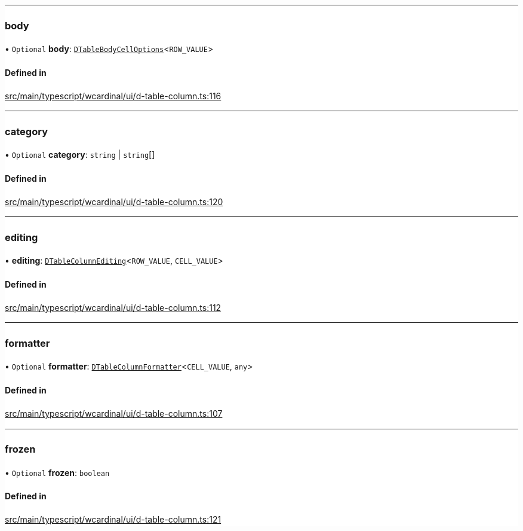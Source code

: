 ___

### body

• `Optional` **body**: [`DTableBodyCellOptions`](../index.md#dtablebodycelloptions)<`ROW_VALUE`\>

#### Defined in

[src/main/typescript/wcardinal/ui/d-table-column.ts:116](https://github.com/winter-cardinal/winter-cardinal-ui/blob/v0.227.0/src/main/typescript/wcardinal/ui/d-table-column.ts#L116)

___

### category

• `Optional` **category**: `string` \| `string`[]

#### Defined in

[src/main/typescript/wcardinal/ui/d-table-column.ts:120](https://github.com/winter-cardinal/winter-cardinal-ui/blob/v0.227.0/src/main/typescript/wcardinal/ui/d-table-column.ts#L120)

___

### editing

• **editing**: [`DTableColumnEditing`](DTableColumnEditing.md)<`ROW_VALUE`, `CELL_VALUE`\>

#### Defined in

[src/main/typescript/wcardinal/ui/d-table-column.ts:112](https://github.com/winter-cardinal/winter-cardinal-ui/blob/v0.227.0/src/main/typescript/wcardinal/ui/d-table-column.ts#L112)

___

### formatter

• `Optional` **formatter**: [`DTableColumnFormatter`](../index.md#dtablecolumnformatter)<`CELL_VALUE`, `any`\>

#### Defined in

[src/main/typescript/wcardinal/ui/d-table-column.ts:107](https://github.com/winter-cardinal/winter-cardinal-ui/blob/v0.227.0/src/main/typescript/wcardinal/ui/d-table-column.ts#L107)

___

### frozen

• `Optional` **frozen**: `boolean`

#### Defined in

[src/main/typescript/wcardinal/ui/d-table-column.ts:121](https://github.com/winter-cardinal/winter-cardinal-ui/blob/v0.227.0/src/main/typescript/wcardinal/ui/d-table-column.ts#L121)
